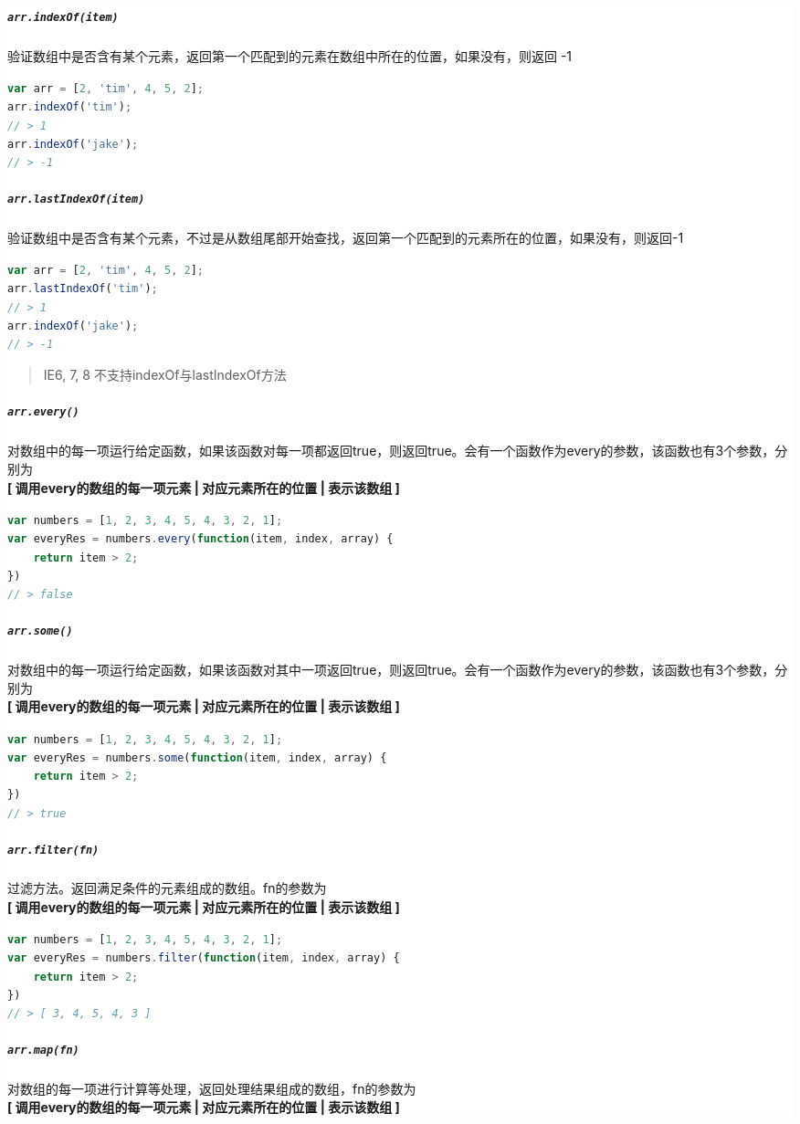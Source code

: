 ##### `arr.indexOf(item)`
验证数组中是否含有某个元素，返回第一个匹配到的元素在数组中所在的位置，如果没有，则返回 -1


```javascript
var arr = [2, 'tim', 4, 5, 2];
arr.indexOf('tim');
// > 1
arr.indexOf('jake');
// > -1
```

##### `arr.lastIndexOf(item)`
验证数组中是否含有某个元素，不过是从数组尾部开始查找，返回第一个匹配到的元素所在的位置，如果没有，则返回-1


```javascript
var arr = [2, 'tim', 4, 5, 2];
arr.lastIndexOf('tim');
// > 1
arr.indexOf('jake');
// > -1
```
> IE6, 7, 8 不支持indexOf与lastIndexOf方法

##### `arr.every()`
对数组中的每一项运行给定函数，如果该函数对每一项都返回true，则返回true。会有一个函数作为every的参数，该函数也有3个参数，分别为  
__[ 调用every的数组的每一项元素 | 对应元素所在的位置 | 表示该数组 ]__


```javascript
var numbers = [1, 2, 3, 4, 5, 4, 3, 2, 1];
var everyRes = numbers.every(function(item, index, array) {
    return item > 2;
})
// > false
```

##### `arr.some()`
对数组中的每一项运行给定函数，如果该函数对其中一项返回true，则返回true。会有一个函数作为every的参数，该函数也有3个参数，分别为  
__[ 调用every的数组的每一项元素 | 对应元素所在的位置 | 表示该数组 ]__


```javascript
var numbers = [1, 2, 3, 4, 5, 4, 3, 2, 1];
var everyRes = numbers.some(function(item, index, array) {
    return item > 2;
})
// > true
```

##### `arr.filter(fn)`
过滤方法。返回满足条件的元素组成的数组。fn的参数为  
__[ 调用every的数组的每一项元素 | 对应元素所在的位置 | 表示该数组 ]__


```javascript
var numbers = [1, 2, 3, 4, 5, 4, 3, 2, 1];
var everyRes = numbers.filter(function(item, index, array) {
    return item > 2;
})
// > [ 3, 4, 5, 4, 3 ]
```
##### `arr.map(fn)`
对数组的每一项进行计算等处理，返回处理结果组成的数组，fn的参数为  
__[ 调用every的数组的每一项元素 | 对应元素所在的位置 | 表示该数组 ]__
